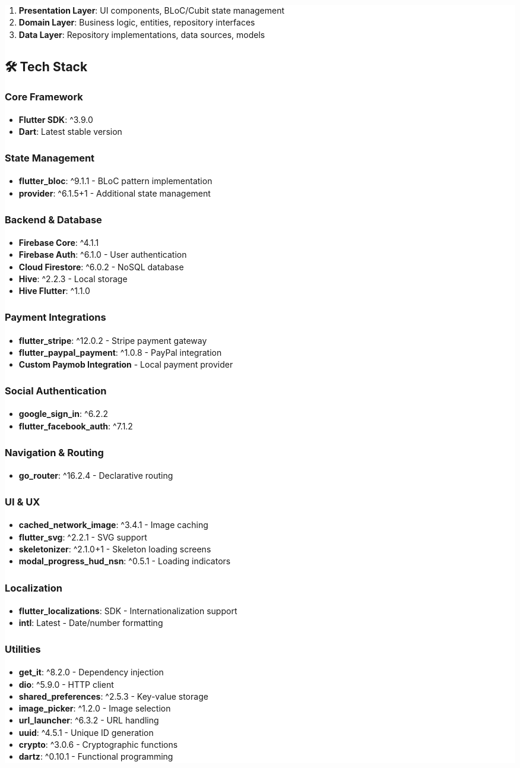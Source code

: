 1. **Presentation Layer**: UI components, BLoC/Cubit state management
2. **Domain Layer**: Business logic, entities, repository interfaces
3. **Data Layer**: Repository implementations, data sources, models

## 🛠️ Tech Stack

### Core Framework
- **Flutter SDK**: ^3.9.0
- **Dart**: Latest stable version

### State Management
- **flutter_bloc**: ^9.1.1 - BLoC pattern implementation
- **provider**: ^6.1.5+1 - Additional state management

### Backend & Database
- **Firebase Core**: ^4.1.1
- **Firebase Auth**: ^6.1.0 - User authentication
- **Cloud Firestore**: ^6.0.2 - NoSQL database
- **Hive**: ^2.2.3 - Local storage
- **Hive Flutter**: ^1.1.0

### Payment Integrations
- **flutter_stripe**: ^12.0.2 - Stripe payment gateway
- **flutter_paypal_payment**: ^1.0.8 - PayPal integration
- **Custom Paymob Integration** - Local payment provider

### Social Authentication
- **google_sign_in**: ^6.2.2
- **flutter_facebook_auth**: ^7.1.2

### Navigation & Routing
- **go_router**: ^16.2.4 - Declarative routing

### UI & UX
- **cached_network_image**: ^3.4.1 - Image caching
- **flutter_svg**: ^2.2.1 - SVG support
- **skeletonizer**: ^2.1.0+1 - Skeleton loading screens
- **modal_progress_hud_nsn**: ^0.5.1 - Loading indicators

### Localization
- **flutter_localizations**: SDK - Internationalization support
- **intl**: Latest - Date/number formatting

### Utilities
- **get_it**: ^8.2.0 - Dependency injection
- **dio**: ^5.9.0 - HTTP client
- **shared_preferences**: ^2.5.3 - Key-value storage
- **image_picker**: ^1.2.0 - Image selection
- **url_launcher**: ^6.3.2 - URL handling
- **uuid**: ^4.5.1 - Unique ID generation
- **crypto**: ^3.0.6 - Cryptographic functions
- **dartz**: ^0.10.1 - Functional programming
